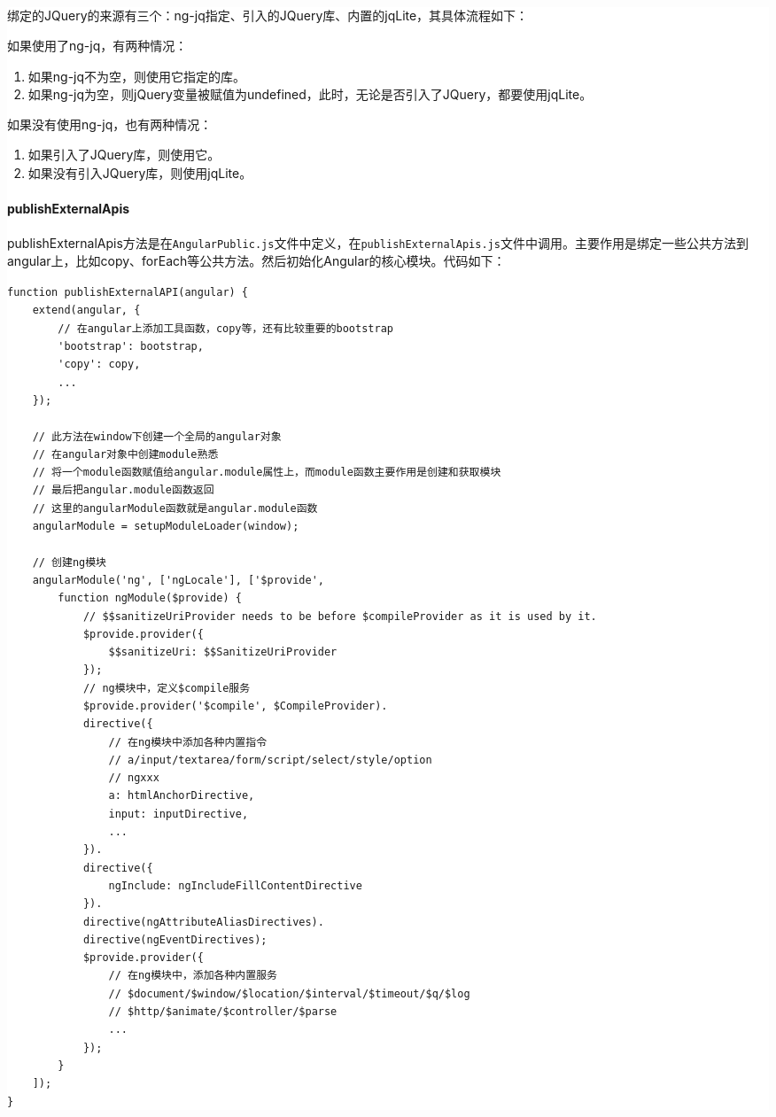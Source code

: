 绑定的JQuery的来源有三个：ng-jq指定、引入的JQuery库、内置的jqLite，其具体流程如下：

如果使用了ng-jq，有两种情况：

1. 如果ng-jq不为空，则使用它指定的库。
2. 如果ng-jq为空，则jQuery变量被赋值为undefined，此时，无论是否引入了JQuery，都要使用jqLite。

如果没有使用ng-jq，也有两种情况：

1. 如果引入了JQuery库，则使用它。
2. 如果没有引入JQuery库，则使用jqLite。

#### publishExternalApis

publishExternalApis方法是在`AngularPublic.js`文件中定义，在`publishExternalApis.js`文件中调用。主要作用是绑定一些公共方法到angular上，比如copy、forEach等公共方法。然后初始化Angular的核心模块。代码如下：

```
function publishExternalAPI(angular) {
    extend(angular, {
        // 在angular上添加工具函数，copy等，还有比较重要的bootstrap
        'bootstrap': bootstrap,
        'copy': copy,
        ...
    });

    // 此方法在window下创建一个全局的angular对象
    // 在angular对象中创建module熟悉
    // 将一个module函数赋值给angular.module属性上，而module函数主要作用是创建和获取模块
    // 最后把angular.module函数返回
    // 这里的angularModule函数就是angular.module函数
    angularModule = setupModuleLoader(window);

    // 创建ng模块
    angularModule('ng', ['ngLocale'], ['$provide',
        function ngModule($provide) {
            // $$sanitizeUriProvider needs to be before $compileProvider as it is used by it.
            $provide.provider({
                $$sanitizeUri: $$SanitizeUriProvider
            });
            // ng模块中，定义$compile服务
            $provide.provider('$compile', $CompileProvider).
            directive({
                // 在ng模块中添加各种内置指令
                // a/input/textarea/form/script/select/style/option
                // ngxxx
                a: htmlAnchorDirective,
                input: inputDirective,
                ...
            }).
            directive({
                ngInclude: ngIncludeFillContentDirective
            }).
            directive(ngAttributeAliasDirectives).
            directive(ngEventDirectives);
            $provide.provider({
                // 在ng模块中，添加各种内置服务
                // $document/$window/$location/$interval/$timeout/$q/$log
                // $http/$animate/$controller/$parse
                ...
            });
        }
    ]);
}
```
